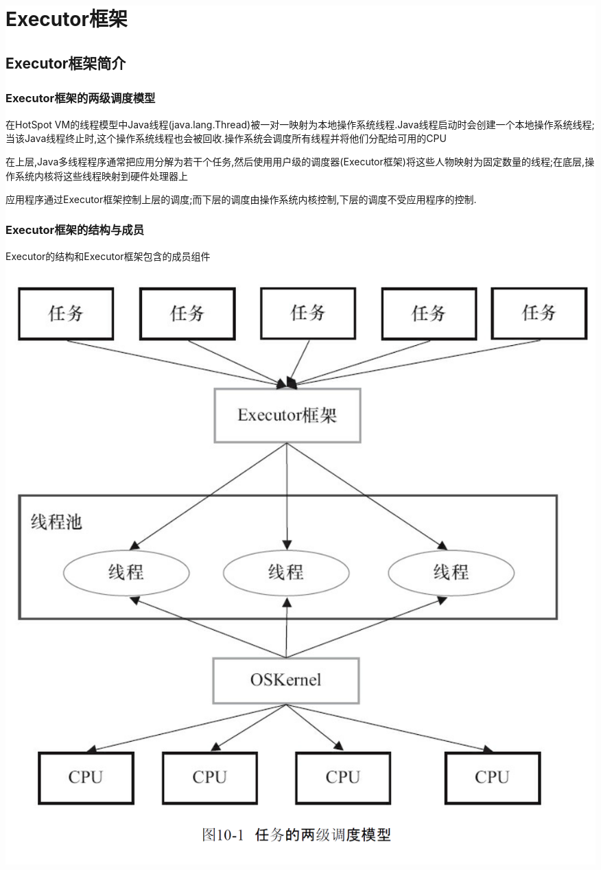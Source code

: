 # Executor框架

## Executor框架简介

### Executor框架的两级调度模型

在HotSpot VM的线程模型中Java线程(java.lang.Thread)被一对一映射为本地操作系统线程.Java线程启动时会创建一个本地操作系统线程;当该Java线程终止时,这个操作系统线程也会被回收.操作系统会调度所有线程并将他们分配给可用的CPU

在上层,Java多线程程序通常把应用分解为若干个任务,然后使用用户级的调度器(Executor框架)将这些人物映射为固定数量的线程;在底层,操作系统内核将这些线程映射到硬件处理器上

应用程序通过Executor框架控制上层的调度;而下层的调度由操作系统内核控制,下层的调度不受应用程序的控制.

### Executor框架的结构与成员

Executor的结构和Executor框架包含的成员组件

![任务的两级调度模型](imgs/任务的两级调度模型.png)

